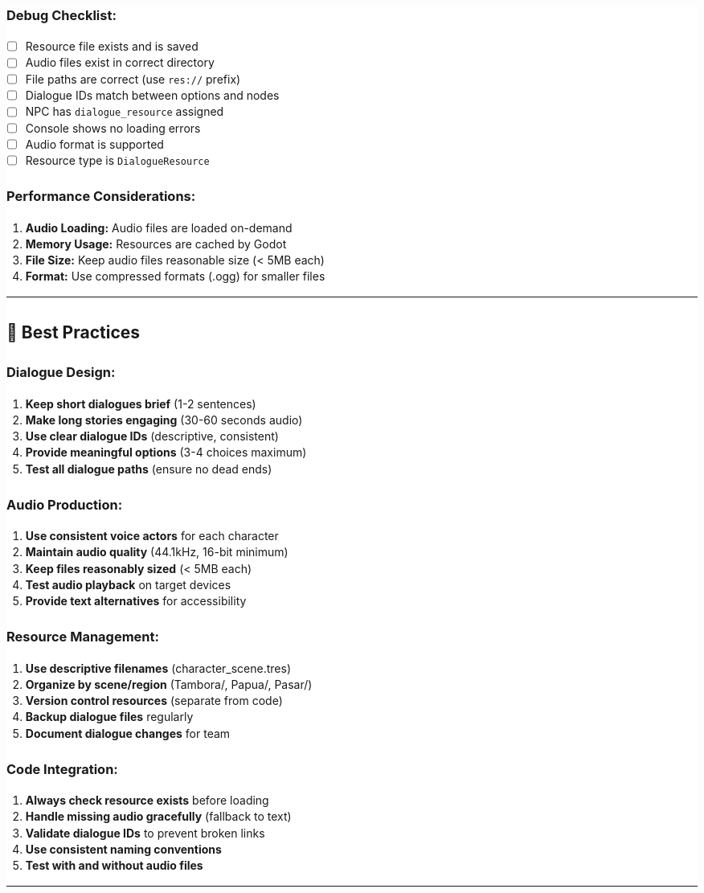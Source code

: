 ### **Debug Checklist:**

- [ ] Resource file exists and is saved
- [ ] Audio files exist in correct directory
- [ ] File paths are correct (use `res://` prefix)
- [ ] Dialogue IDs match between options and nodes
- [ ] NPC has `dialogue_resource` assigned
- [ ] Console shows no loading errors
- [ ] Audio format is supported
- [ ] Resource type is `DialogueResource`

### **Performance Considerations:**

1. **Audio Loading:** Audio files are loaded on-demand
2. **Memory Usage:** Resources are cached by Godot
3. **File Size:** Keep audio files reasonable size (< 5MB each)
4. **Format:** Use compressed formats (.ogg) for smaller files

---

## 🎯 **Best Practices**

### **Dialogue Design:**

1. **Keep short dialogues brief** (1-2 sentences)
2. **Make long stories engaging** (30-60 seconds audio)
3. **Use clear dialogue IDs** (descriptive, consistent)
4. **Provide meaningful options** (3-4 choices maximum)
5. **Test all dialogue paths** (ensure no dead ends)

### **Audio Production:**

1. **Use consistent voice actors** for each character
2. **Maintain audio quality** (44.1kHz, 16-bit minimum)
3. **Keep files reasonably sized** (< 5MB each)
4. **Test audio playback** on target devices
5. **Provide text alternatives** for accessibility

### **Resource Management:**

1. **Use descriptive filenames** (character_scene.tres)
2. **Organize by scene/region** (Tambora/, Papua/, Pasar/)
3. **Version control resources** (separate from code)
4. **Backup dialogue files** regularly
5. **Document dialogue changes** for team

### **Code Integration:**

1. **Always check resource exists** before loading
2. **Handle missing audio gracefully** (fallback to text)
3. **Validate dialogue IDs** to prevent broken links
4. **Use consistent naming conventions**
5. **Test with and without audio files**

---